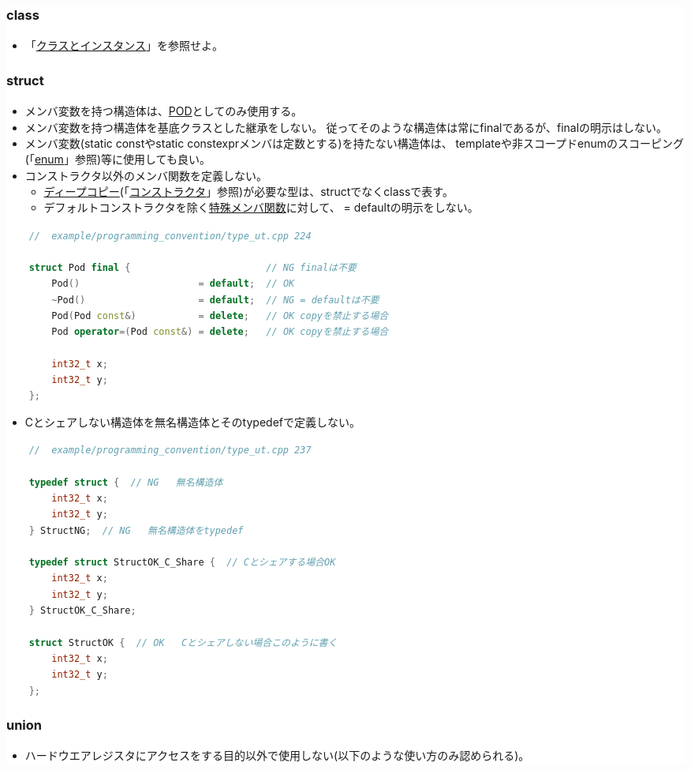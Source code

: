### class <a id="SS_3_1_4"></a>
* 「[クラスとインスタンス](programming_convention.md#SS_3_2)」を参照せよ。

### struct <a id="SS_3_1_5"></a>
* メンバ変数を持つ構造体は、[POD](term_explanation.md#SS_19_3_6)としてのみ使用する。
* メンバ変数を持つ構造体を基底クラスとした継承をしない。
  従ってそのような構造体は常にfinalであるが、finalの明示はしない。
* メンバ変数(static constやstatic constexprメンバは定数とする)を持たない構造体は、
  templateや非スコープドenumのスコーピング(「[enum](term_explanation.md#SS_19_2)」参照)等に使用しても良い。
* コンストラクタ以外のメンバ関数を定義しない。
    * [ディープコピー](term_explanation.md#SS_19_5_9_2)(「[コンストラクタ](programming_convention.md#SS_3_3_2_2)」参照)が必要な型は、structでなくclassで表す。
    * デフォルトコンストラクタを除く[特殊メンバ関数](term_explanation.md#SS_19_3_1)に対して、
      = defaultの明示をしない。

```cpp
    //  example/programming_convention/type_ut.cpp 224

    struct Pod final {                        // NG finalは不要
        Pod()                     = default;  // OK
        ~Pod()                    = default;  // NG = defaultは不要
        Pod(Pod const&)           = delete;   // OK copyを禁止する場合
        Pod operator=(Pod const&) = delete;   // OK copyを禁止する場合

        int32_t x;
        int32_t y;
    };
```

* Cとシェアしない構造体を無名構造体とそのtypedefで定義しない。

```cpp
    //  example/programming_convention/type_ut.cpp 237

    typedef struct {  // NG   無名構造体
        int32_t x;
        int32_t y;
    } StructNG;  // NG   無名構造体をtypedef

    typedef struct StructOK_C_Share {  // Cとシェアする場合OK
        int32_t x;
        int32_t y;
    } StructOK_C_Share;

    struct StructOK {  // OK   Cとシェアしない場合このように書く
        int32_t x;
        int32_t y;
    };
```

### union <a id="SS_3_1_6"></a>
* ハードウエアレジスタにアクセスをする目的以外で使用しない(以下のような使い方のみ認められる)。
